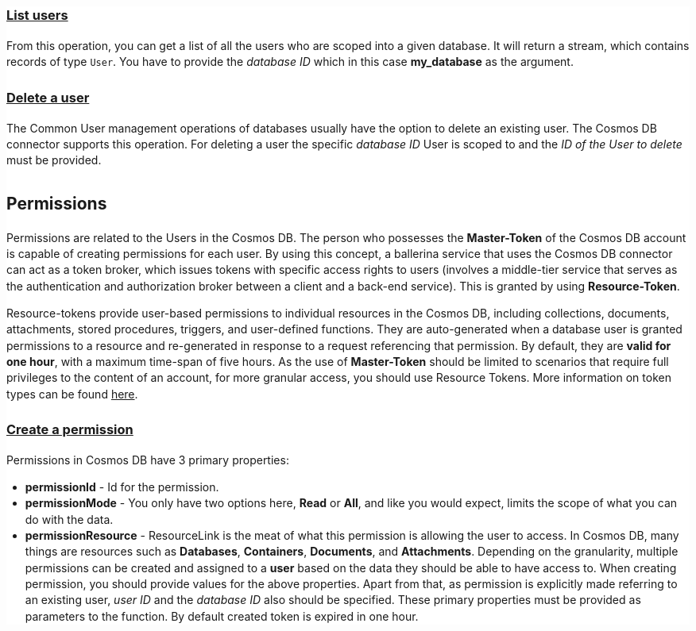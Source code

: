 ### [List users](admin-operations/users-permissions/user/list_users.bal)
From this operation, you can get a list of all the users who are scoped into a given database. It will return a stream,
which contains records of type `User`. You have to provide the *database ID* which in this case **my_database** as the
argument.

### [Delete a user](admin-operations/users-permissions/user/delete_user.bal)
The Common User management operations of databases usually have the option to delete an existing user. The Cosmos DB
connector supports this operation. For deleting a user the specific *database ID* User is scoped to and the *ID of the
User to delete* must be provided.

## Permissions
Permissions are related to the Users in the Cosmos DB. The person who possesses the **Master-Token** of the Cosmos DB
account is capable of creating permissions for each user. By using this concept, a ballerina service that uses the
Cosmos DB connector can act as a token broker, which issues tokens with specific access rights to users (involves a
middle-tier service that serves as the authentication and authorization broker between a client and a back-end service).
This is granted by using **Resource-Token**.

Resource-tokens provide user-based permissions to individual resources in the Cosmos DB, including collections,
documents, attachments, stored procedures, triggers, and user-defined functions. They are auto-generated when a database
user is granted permissions to a resource and re-generated in response to a request referencing that permission.
By default, they are **valid for one hour**, with a maximum time-span of five hours. As the use of **Master-Token**
should be limited to scenarios that require full privileges to the content of an account, for more granular access,
you should use Resource Tokens. More information on token types can be found [here](https://docs.microsoft.com/en-us/azure/cosmos-db/secure-access-to-data).

### [Create a permission](admin-operations/users-permissions/permission/create_permission.bal)
Permissions in Cosmos DB have 3 primary properties:
- **permissionId** - Id for the permission.
- **permissionMode** - You only have two options here, **Read** or **All**, and like you would expect, limits the scope
  of what you can do with the data.
- **permissionResource** - ResourceLink is the meat of what this permission is allowing the user to access. In
  Cosmos DB, many things are resources such as **Databases**, **Containers**, **Documents**, and **Attachments**.
  Depending on the granularity, multiple permissions can be created and assigned to a **user** based on the data they
  should be able to have access to.
  When creating permission, you should provide values for the above properties. Apart from that, as permission is
  explicitly made referring to an existing user, *user ID* and the *database ID* also should be specified. These primary
  properties must be provided as parameters to the function. By default created token is expired in one hour.
